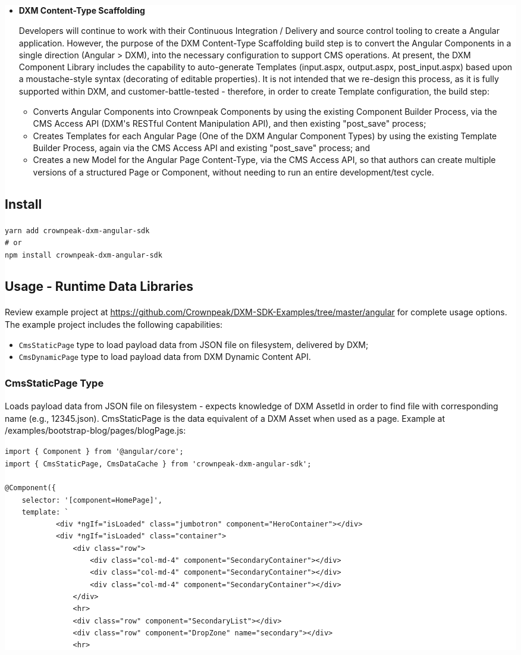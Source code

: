 * **DXM Content-Type Scaffolding**

  Developers will continue to work with their Continuous Integration / Delivery and source control tooling to create a
  Angular application. However, the purpose of the DXM Content-Type Scaffolding build step is to convert the Angular Components
  in a single direction (Angular > DXM), into the necessary configuration to support CMS operations. At present, the DXM
  Component Library includes the capability to auto-generate Templates (input.aspx, output.aspx, post_input.aspx) based
  upon a moustache-style syntax (decorating of editable properties). It is not intended that we re-design this process,
  as it is fully supported within DXM, and customer-battle-tested - therefore, in order to create Template configuration,
  the build step:
    * Converts Angular Components into Crownpeak Components by using the existing Component Builder Process, via the CMS Access
   API (DXM's RESTful Content Manipulation API), and then existing "post_save" process;
    * Creates Templates for each Angular Page (One of the DXM Angular Component Types) by using the existing Template Builder
   Process, again via the CMS Access API and existing "post_save" process; and
    * Creates a new Model for the Angular Page Content-Type, via the CMS Access API, so that authors can create multiple versions
   of a structured Page or Component, without needing to run an entire development/test cycle.


## Install
```
yarn add crownpeak-dxm-angular-sdk
# or 
npm install crownpeak-dxm-angular-sdk
```

## Usage - Runtime Data Libraries
 Review example project at <a href="https://github.com/Crownpeak/DXM-SDK-Examples/tree/master/angular" target="_blank">https://github.com/Crownpeak/DXM-SDK-Examples/tree/master/angular</a>
 for complete usage options. The example project includes the following capabilities:
  * ```CmsStaticPage``` type to load payload data from JSON file on filesystem, delivered by DXM;
  * ```CmsDynamicPage``` type to load payload data from DXM Dynamic Content API.


### CmsStaticPage Type
Loads payload data from JSON file on filesystem - expects knowledge of DXM AssetId in order to find file with corresponding
name (e.g., 12345.json). CmsStaticPage is the data equivalent of a DXM Asset when used as a page. Example at /examples/bootstrap-blog/pages/blogPage.js:
```
import { Component } from '@angular/core';
import { CmsStaticPage, CmsDataCache } from 'crownpeak-dxm-angular-sdk';

@Component({
    selector: '[component=HomePage]',
    template: `
            <div *ngIf="isLoaded" class="jumbotron" component="HeroContainer"></div>
            <div *ngIf="isLoaded" class="container">
                <div class="row">
                    <div class="col-md-4" component="SecondaryContainer"></div>
                    <div class="col-md-4" component="SecondaryContainer"></div>
                    <div class="col-md-4" component="SecondaryContainer"></div>
                </div>
                <hr>
                <div class="row" component="SecondaryList"></div>
                <div class="row" component="DropZone" name="secondary"></div>
                <hr>
```
